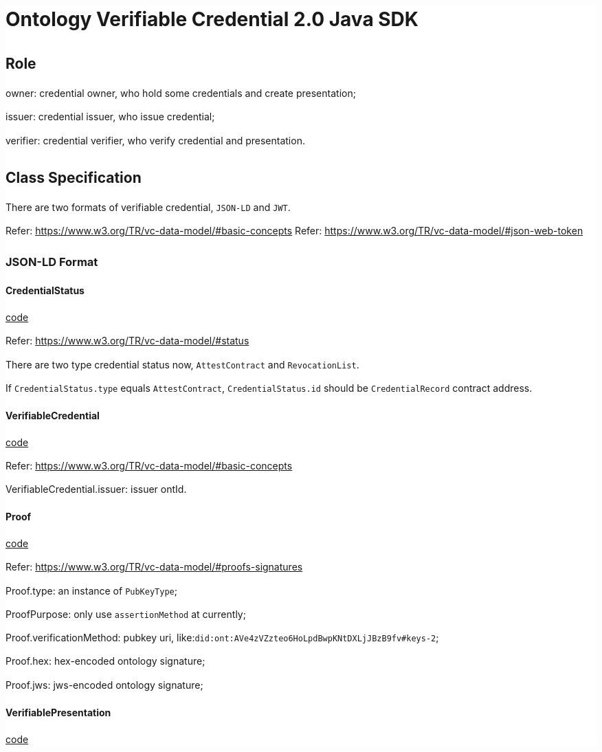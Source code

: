 # Ontology Verifiable Credential 2.0 Java SDK

## Role

owner: credential owner, who hold some credentials and create presentation;

issuer: credential issuer, who issue credential;

verifier: credential verifier, who verify credential and presentation.

## Class Specification

There are two formats of verifiable credential, `JSON-LD` and `JWT`.

Refer: https://www.w3.org/TR/vc-data-model/#basic-concepts
Refer: https://www.w3.org/TR/vc-data-model/#json-web-token

### JSON-LD Format

#### CredentialStatus

[code](./VerifiableCredential.java#L30)

Refer: https://www.w3.org/TR/vc-data-model/#status

There are two type credential status now, `AttestContract` and `RevocationList`.

If `CredentialStatus.type` equals `AttestContract`, `CredentialStatus.id` should be `CredentialRecord` contract address.

#### VerifiableCredential

[code](./VerifiableCredential.java)

Refer: https://www.w3.org/TR/vc-data-model/#basic-concepts

VerifiableCredential.issuer: issuer ontId.

#### Proof

[code](./Proof.java)

Refer: https://www.w3.org/TR/vc-data-model/#proofs-signatures

Proof.type: an instance of `PubKeyType`;

ProofPurpose: only use `assertionMethod` at currently;

Proof.verificationMethod: pubkey uri, like:`did:ont:AVe4zVZzteo6HoLpdBwpKNtDXLjJBzB9fv#keys-2`;

Proof.hex: hex-encoded ontology signature;

Proof.jws: jws-encoded ontology signature;

#### VerifiablePresentation

[code](./VerifiablePresentation.java)
